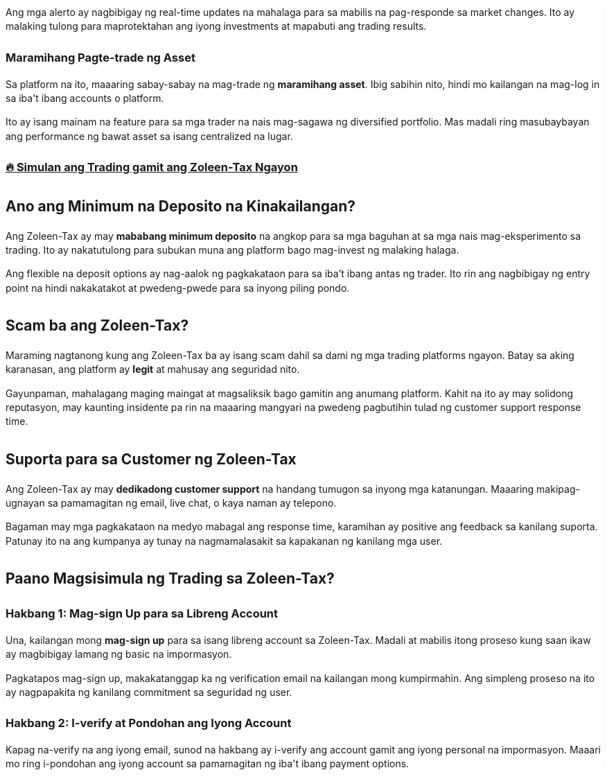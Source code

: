 Ang mga alerto ay nagbibigay ng real-time updates na mahalaga para sa mabilis na pag-responde sa market changes. Ito ay malaking tulong para maprotektahan ang iyong investments at mapabuti ang trading results.

### Maramihang Pagte-trade ng Asset  
Sa platform na ito, maaaring sabay-sabay na mag-trade ng **maramihang asset**. Ibig sabihin nito, hindi mo kailangan na mag-log in sa iba't ibang accounts o platform.  

Ito ay isang mainam na feature para sa mga trader na nais mag-sagawa ng diversified portfolio. Mas madali ring masubaybayan ang performance ng bawat asset sa isang centralized na lugar.

### [🔥 Simulan ang Trading gamit ang Zoleen-Tax Ngayon](https://bitwander.org/zoleen-tax/)
## Ano ang Minimum na Deposito na Kinakailangan?  
Ang Zoleen-Tax ay may **mababang minimum deposito** na angkop para sa mga baguhan at sa mga nais mag-eksperimento sa trading. Ito ay nakatutulong para subukan muna ang platform bago mag-invest ng malaking halaga.  

Ang flexible na deposit options ay nag-aalok ng pagkakataon para sa iba’t ibang antas ng trader. Ito rin ang nagbibigay ng entry point na hindi nakakatakot at pwedeng-pwede para sa inyong piling pondo.

## Scam ba ang Zoleen-Tax?  
Maraming nagtanong kung ang Zoleen-Tax ba ay isang scam dahil sa dami ng mga trading platforms ngayon. Batay sa aking karanasan, ang platform ay **legit** at mahusay ang seguridad nito.  

Gayunpaman, mahalagang maging maingat at magsaliksik bago gamitin ang anumang platform. Kahit na ito ay may solidong reputasyon, may kaunting insidente pa rin na maaaring mangyari na pwedeng pagbutihin tulad ng customer support response time.

## Suporta para sa Customer ng Zoleen-Tax  
Ang Zoleen-Tax ay may **dedikadong customer support** na handang tumugon sa inyong mga katanungan. Maaaring makipag-ugnayan sa pamamagitan ng email, live chat, o kaya naman ay telepono.  

Bagaman may mga pagkakataon na medyo mabagal ang response time, karamihan ay positive ang feedback sa kanilang suporta. Patunay ito na ang kumpanya ay tunay na nagmamalasakit sa kapakanan ng kanilang mga user.

## Paano Magsisimula ng Trading sa Zoleen-Tax?  

### Hakbang 1: Mag-sign Up para sa Libreng Account  
Una, kailangan mong **mag-sign up** para sa isang libreng account sa Zoleen-Tax. Madali at mabilis itong proseso kung saan ikaw ay magbibigay lamang ng basic na impormasyon.  

Pagkatapos mag-sign up, makakatanggap ka ng verification email na kailangan mong kumpirmahin. Ang simpleng proseso na ito ay nagpapakita ng kanilang commitment sa seguridad ng user.

### Hakbang 2: I-verify at Pondohan ang Iyong Account  
Kapag na-verify na ang iyong email, sunod na hakbang ay i-verify ang account gamit ang iyong personal na impormasyon. Maaari mo ring i-pondohan ang iyong account sa pamamagitan ng iba't ibang payment options.  
